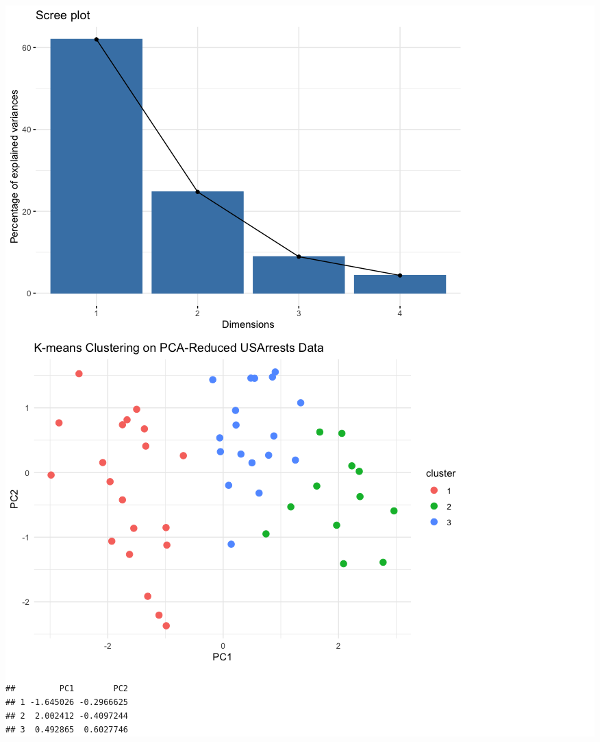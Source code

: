 ![](Clustering_files/figure-gfm/pcakmeans-1.png)![](Clustering_files/figure-gfm/pcakmeans-2.png)

    ##         PC1        PC2
    ## 1 -1.645026 -0.2966625
    ## 2  2.002412 -0.4097244
    ## 3  0.492865  0.6027746
